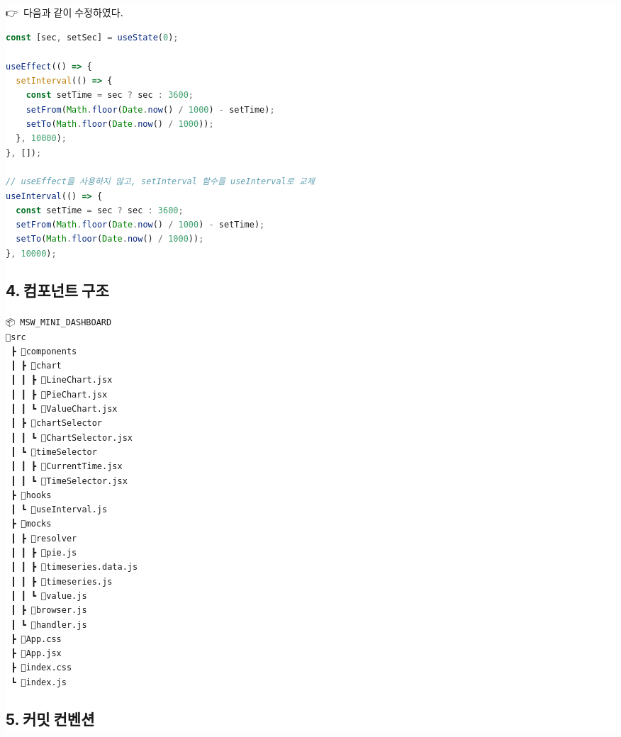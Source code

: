 👉  다음과 같이 수정하였다.

```jsx
const [sec, setSec] = useState(0);

useEffect(() => {
  setInterval(() => {
    const setTime = sec ? sec : 3600;
    setFrom(Math.floor(Date.now() / 1000) - setTime);
    setTo(Math.floor(Date.now() / 1000));
  }, 10000);
}, []);

// useEffect를 사용하지 않고, setInterval 함수를 useInterval로 교체
useInterval(() => {
  const setTime = sec ? sec : 3600;
  setFrom(Math.floor(Date.now() / 1000) - setTime);
  setTo(Math.floor(Date.now() / 1000));
}, 10000);
```

## 4. 컴포넌트 구조

```
📦 MSW_MINI_DASHBOARD
📂src
 ┣ 📂components
 ┃ ┣ 📂chart
 ┃ ┃ ┣ 📜LineChart.jsx
 ┃ ┃ ┣ 📜PieChart.jsx
 ┃ ┃ ┗ 📜ValueChart.jsx
 ┃ ┣ 📂chartSelector
 ┃ ┃ ┗ 📜ChartSelector.jsx
 ┃ ┗ 📂timeSelector
 ┃ ┃ ┣ 📜CurrentTime.jsx
 ┃ ┃ ┗ 📜TimeSelector.jsx
 ┣ 📂hooks
 ┃ ┗ 📜useInterval.js
 ┣ 📂mocks
 ┃ ┣ 📂resolver
 ┃ ┃ ┣ 📜pie.js
 ┃ ┃ ┣ 📜timeseries.data.js
 ┃ ┃ ┣ 📜timeseries.js
 ┃ ┃ ┗ 📜value.js
 ┃ ┣ 📜browser.js
 ┃ ┗ 📜handler.js
 ┣ 📜App.css
 ┣ 📜App.jsx
 ┣ 📜index.css
 ┗ 📜index.js
```

## 5. 커밋 컨벤션
